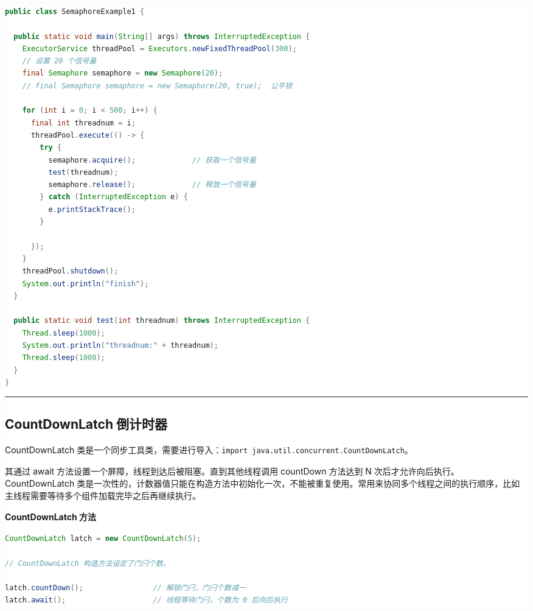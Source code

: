 ```java
public class SemaphoreExample1 {

  public static void main(String[] args) throws InterruptedException {
    ExecutorService threadPool = Executors.newFixedThreadPool(300);
    // 设置 20 个信号量
    final Semaphore semaphore = new Semaphore(20);
    // final Semaphore semaphore = new Semaphore(20, true);  公平锁

    for (int i = 0; i < 500; i++) {
      final int threadnum = i;
      threadPool.execute(() -> {
        try {
          semaphore.acquire();             // 获取一个信号量
          test(threadnum);
          semaphore.release();             // 释放一个信号量
        } catch (InterruptedException e) {
          e.printStackTrace();
        }

      });
    }
    threadPool.shutdown();
    System.out.println("finish");
  }

  public static void test(int threadnum) throws InterruptedException {
    Thread.sleep(1000);
    System.out.println("threadnum:" + threadnum);
    Thread.sleep(1000);
  }
}
```

---

## CountDownLatch 倒计时器

CountDownLatch 类是一个同步工具类，需要进行导入：`import java.util.concurrent.CountDownLatch`。

其通过 await 方法设置一个屏障，线程到达后被阻塞。直到其他线程调用 countDown 方法达到 N 次后才允许向后执行。 CountDownLatch 类是一次性的，计数器值只能在构造方法中初始化一次，不能被重复使用。常用来协同多个线程之间的执行顺序，比如主线程需要等待多个组件加载完毕之后再继续执行。

**CountDownLatch 方法**

```java
CountDownLatch latch = new CountDownLatch(5);

// CountDownLatch 构造方法设定了门闩个数。

latch.countDown();                // 解锁门闩，门闩个数减一
latch.await();                    // 线程等待门闩，个数为 0 后向后执行
```
